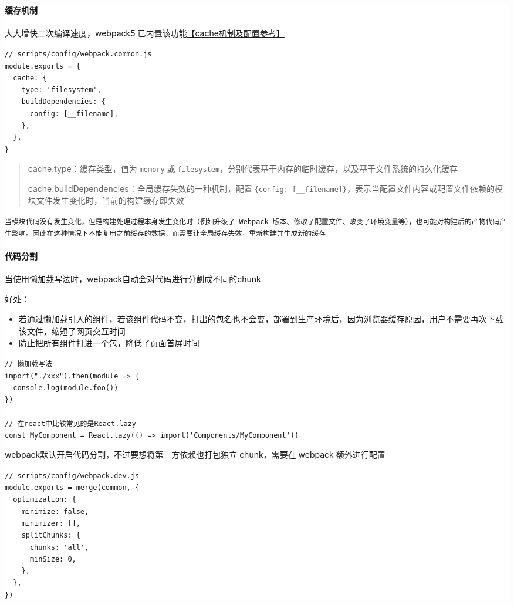#### 缓存机制

大大增快二次编译速度，webpack5 已内置该功能[【cache机制及配置参考】](https://blog.csdn.net/Qianliwind/article/details/109390355)

```tsx
// scripts/config/webpack.common.js
module.exports = {
  cache: {
    type: 'filesystem',
    buildDependencies: {
      config: [__filename],
    },
  },
}
```

> cache.type：缓存类型，值为 `memory` 或 `filesystem`，分别代表基于内存的临时缓存，以及基于文件系统的持久化缓存
>
> cache.buildDependencies：全局缓存失效的一种机制，配置 `{config: [__filename]}`，表示当配置文件内容或配置文件依赖的模块文件发生变化时，当前的构建缓存即失效`

```markdown
当模块代码没有发生变化，但是构建处理过程本身发生变化时（例如升级了 Webpack 版本、修改了配置文件、改变了环境变量等），也可能对构建后的产物代码产生影响。因此在这种情况下不能复用之前缓存的数据，而需要让全局缓存失效，重新构建并生成新的缓存
```

#### 代码分割

当使用懒加载写法时，webpack自动会对代码进行分割成不同的chunk

好处：

- 若通过懒加载引入的组件，若该组件代码不变，打出的包名也不会变，部署到生产环境后，因为浏览器缓存原因，用户不需要再次下载该文件，缩短了网页交互时间
- 防止把所有组件打进一个包，降低了页面首屏时间

```tsx
// 懒加载写法
import("./xxx").then(module => {
  console.log(module.foo())
})

// 在react中比较常见的是React.lazy
const MyComponent = React.lazy(() => import('Components/MyComponent'))
```

webpack默认开启代码分割，不过要想将第三方依赖也打包独立 chunk，需要在 webpack 额外进行配置

```tsx
// scripts/config/webpack.dev.js
module.exports = merge(common, {
  optimization: {
    minimize: false,
    minimizer: [],
    splitChunks: {
      chunks: 'all',
      minSize: 0,
    },
  },
})
```
